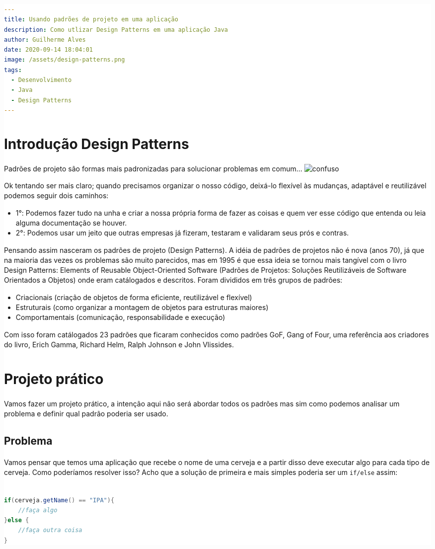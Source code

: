```yaml
---
title: Usando padrões de projeto em uma aplicação
description: Como utlizar Design Patterns em uma aplicação Java
author: Guilherme Alves
date: 2020-09-14 18:04:01
image: /assets/design-patterns.png
tags:
  - Desenvolvimento
  - Java
  - Design Patterns
---
```


# Introdução Design Patterns

Padrões de projeto são formas mais padronizadas para solucionar problemas em comum...
![confuso](/assets/confuso.gif)

Ok tentando ser mais claro; quando precisamos organizar o nosso código, deixá-lo flexível às mudanças, adaptável e reutilizável podemos seguir dois caminhos:

- 1°: Podemos fazer tudo na unha e criar a nossa própria forma de fazer as coisas e quem ver esse código que entenda ou leia alguma documentação se houver.
- 2°: Podemos usar um jeito que outras empresas já fizeram, testaram e validaram seus prós e contras.

Pensando assim nasceram os padrões de projeto (Design Patterns).
A idéia de padrões de projetos não é nova (anos 70), já que na maioria das vezes os problemas são muito parecidos, mas em 1995 é que essa ideia se tornou mais tangível com o livro Design Patterns: Elements of Reusable Object-Oriented Software (Padrões de Projetos: Soluções Reutilizáveis de Software Orientados a Objetos) onde eram catálogados e descritos.
Foram divididos em três grupos de padrões:

- Criacionais (criação de objetos de forma eficiente, reutilizável e flexível)
- Estruturais (como organizar a montagem de objetos para estruturas maiores)
- Comportamentais (comunicação, responsabilidade e execução)


Com isso foram catálogados 23 padrões que ficaram conhecidos como padrões GoF, Gang of Four, uma referência aos criadores do livro, Erich Gamma, Richard Helm, Ralph Johnson e John Vlissides.

# Projeto prático

Vamos fazer um projeto prático, a intenção aqui não será abordar todos os padrões mas sim como podemos analisar um problema e definir qual padrão poderia ser usado.

## Problema

Vamos pensar que temos uma aplicação que recebe o nome de uma cerveja e a partir disso deve executar algo para cada tipo de cerveja. Como poderíamos resolver isso? Acho que a solução de primeira e mais simples poderia ser um ```if/else``` assim:
```java

if(cerveja.getName() == "IPA"){
    //faça algo
}else {
    //faça outra coisa
}
```
